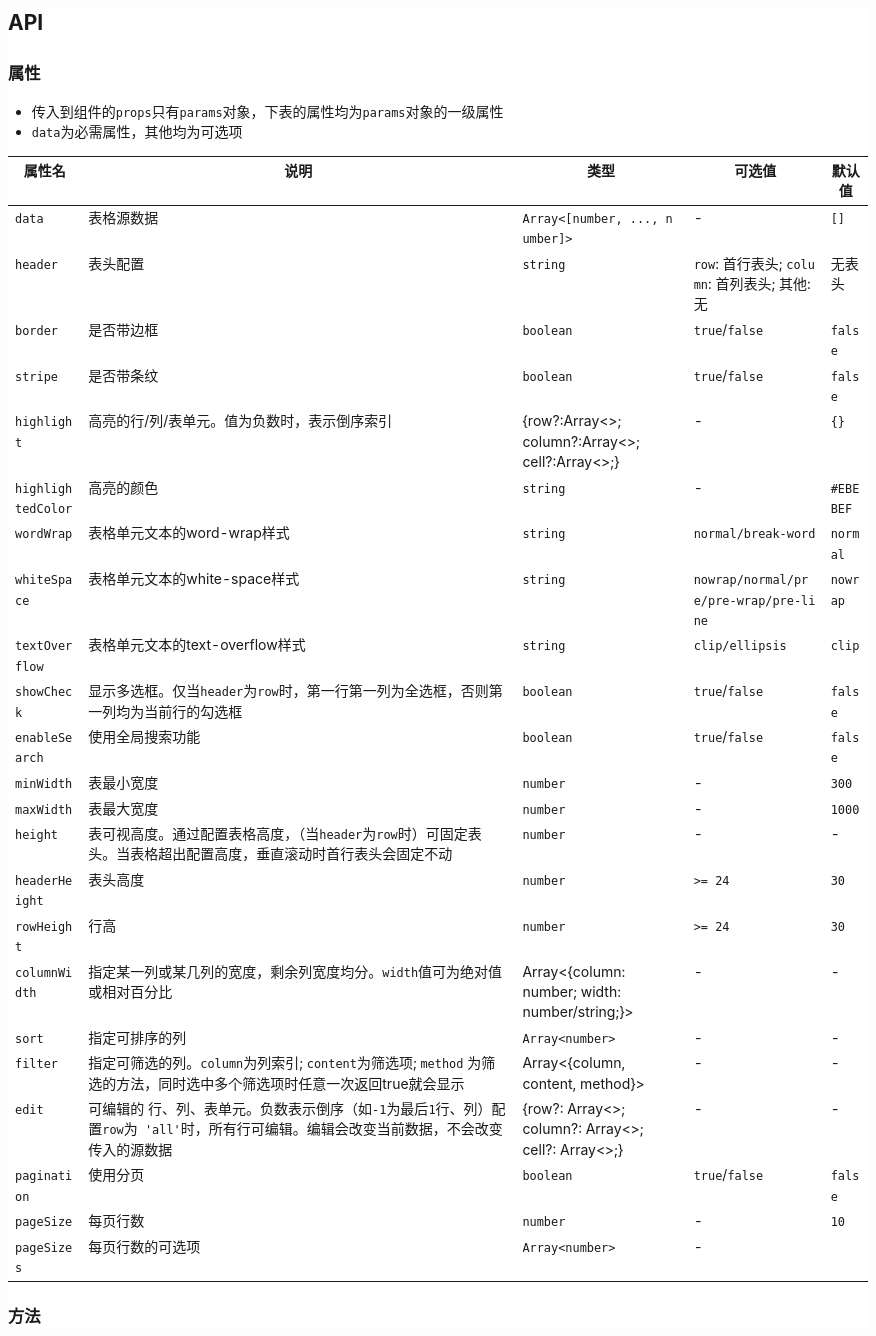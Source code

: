 ## API

### 属性

- 传入到组件的`props`只有`params`对象，下表的属性均为`params`对象的一级属性
- `data`为必需属性，其他均为可选项

| 属性名  | 说明   | 类型      | 可选值      | 默认值    |
| ----| --------- | ------- | ------------- | --------- |
| `data`   | 表格源数据 | `Array<[number, ..., number]>` | - | `[]` |
| `header` | 表头配置 | `string` | `row`: 首行表头; `column`: 首列表头; 其他: 无 | 无表头  |
| `border` | 是否带边框 | `boolean` | `true`/`false` | `false` |
| `stripe` | 是否带条纹 | `boolean` | `true`/`false` | `false` |
| `highlight` | 高亮的行/列/表单元。值为负数时，表示倒序索引 | {row?:Array<>; column?:Array<>; cell?:Array<>;} | - | `{}` |
| `highlightedColor` | 高亮的颜色 | `string` | - | `#EBEBEF` |
| `wordWrap` | 表格单元文本的word-wrap样式 | `string` | `normal/break-word` | `normal` |
| `whiteSpace` | 表格单元文本的white-space样式 | `string` | `nowrap/normal/pre/pre-wrap/pre-line` | `nowrap` |
| `textOverflow` | 表格单元文本的text-overflow样式 | `string` | `clip/ellipsis` | `clip` |
| `showCheck` | 显示多选框。仅当`header`为`row`时，第一行第一列为全选框，否则第一列均为当前行的勾选框 | `boolean` | `true`/`false` | `false` |
| `enableSearch` | 使用全局搜索功能 | `boolean` | `true`/`false` | `false`   |
| `minWidth` | 表最小宽度 | `number` | - | `300` |
| `maxWidth` | 表最大宽度 | `number` | - | `1000` |
| `height` | 表可视高度。通过配置表格高度，（当`header`为`row`时）可固定表头。当表格超出配置高度，垂直滚动时首行表头会固定不动 | `number` | -  | - |
| `headerHeight` | 表头高度  | `number`  | `>= 24` | `30` |
| `rowHeight` | 行高  | `number`  | `>= 24` | `30` |
| `columnWidth` | 指定某一列或某几列的宽度，剩余列宽度均分。`width`值可为绝对值或相对百分比 | Array<{column: number; width: number/string;}> | - | - |
| `sort` | 指定可排序的列 | `Array<number>` | - | - |
| `filter` | 指定可筛选的列。`column`为列索引; `content`为筛选项;  `method` 为筛选的方法，同时选中多个筛选项时任意一次返回true就会显示 | Array<{column, content, method}> | - | - |
| `edit` | 可编辑的 行、列、表单元。负数表示倒序（如`-1`为最后`1`行、列）配置`row`为` 'all'`时，所有行可编辑。编辑会改变当前数据，不会改变传入的源数据| {row?: Array<>; column?: Array<>; cell?: Array<>;} | -  | - |
| `pagination` | 使用分页   | `boolean`  | `true`/`false` | `false`   |
| `pageSize`  | 每页行数 | `number`   | -   | `10` |
| `pageSizes` | 每页行数的可选项 | `Array<number>`  | - | |

### 方法
